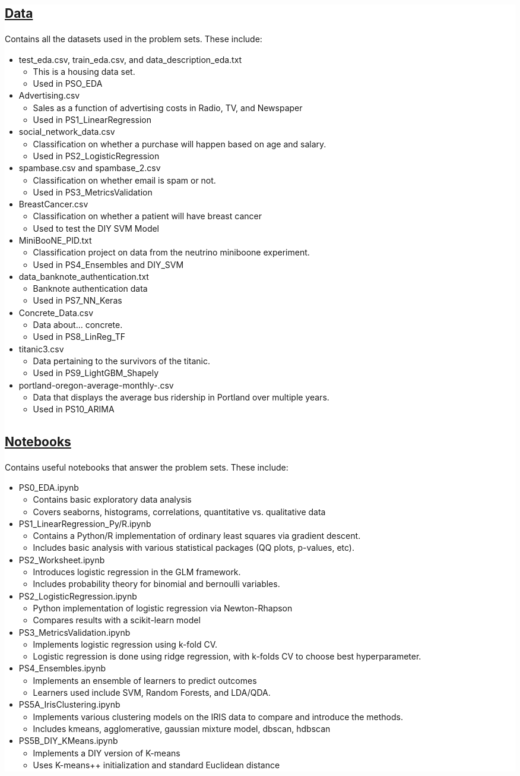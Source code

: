 ## [Data](Data)

Contains all the datasets used in the problem sets. These include:

* test_eda.csv, train_eda.csv, and data_description_eda.txt
  * This is a housing data set.
  * Used in PSO_EDA
* Advertising.csv
  * Sales as a function of advertising costs in Radio, TV, and Newspaper
  * Used in PS1_LinearRegression
* social_network_data.csv
  * Classification on whether a purchase will happen based on age and salary.
  * Used in PS2_LogisticRegression
* spambase.csv and spambase_2.csv
  * Classification on whether email is spam or not.
  * Used in PS3_MetricsValidation
* BreastCancer.csv
  * Classification on whether a patient will have breast cancer
  * Used to test the DIY SVM Model
* MiniBooNE_PID.txt
  * Classification project on data from the neutrino miniboone experiment.
  * Used in PS4_Ensembles and DIY_SVM
* data_banknote_authentication.txt
  * Banknote authentication data
  * Used in PS7_NN_Keras
* Concrete_Data.csv
   * Data about... concrete.
   * Used in PS8_LinReg_TF
* titanic3.csv
   * Data pertaining to the survivors of the titanic.
   * Used in PS9_LightGBM_Shapely
* portland-oregon-average-monthly-.csv
   * Data that displays the average bus ridership in Portland over multiple years.
   * Used in PS10_ARIMA

## [Notebooks](Notebooks)

Contains useful notebooks that answer the problem sets. These include:

* PS0_EDA.ipynb
  * Contains basic exploratory data analysis
  * Covers seaborns, histograms, correlations, quantitative vs. qualitative data
* PS1_LinearRegression_Py/R.ipynb
  * Contains a Python/R implementation of ordinary least squares via gradient descent.
  * Includes basic analysis with various statistical packages (QQ plots, p-values, etc).
* PS2_Worksheet.ipynb
  * Introduces logistic regression in the GLM framework.
  * Includes probability theory for binomial and bernoulli variables.
* PS2_LogisticRegression.ipynb
  * Python implementation of logistic regression via Newton-Rhapson
  * Compares results with a scikit-learn model
* PS3_MetricsValidation.ipynb
  * Implements logistic regression using k-fold CV.
  * Logistic regression is done using ridge regression, with k-folds CV to choose best hyperparameter.
* PS4_Ensembles.ipynb
   * Implements an ensemble of learners to predict outcomes
   * Learners used include SVM, Random Forests, and LDA/QDA.
* PS5A_IrisClustering.ipynb
   * Implements various clustering models on the IRIS data to compare and introduce the methods.
   * Includes kmeans, agglomerative, gaussian mixture model, dbscan, hdbscan
* PS5B_DIY_KMeans.ipynb
   * Implements a DIY version of K-means
   * Uses K-means++ initialization and standard Euclidean distance